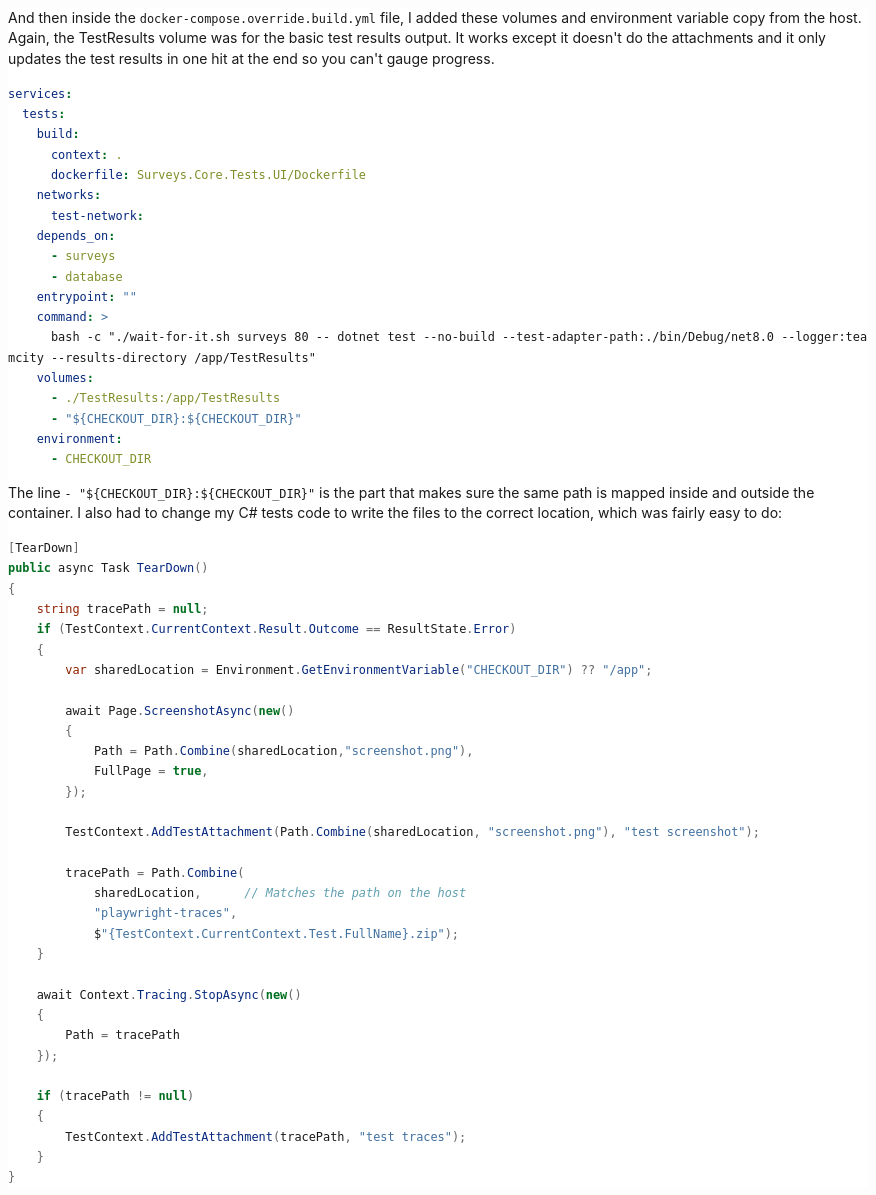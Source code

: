And then inside the `docker-compose.override.build.yml` file, I added these volumes and environment variable copy from the host. Again, the TestResults volume was for the basic test results output. It works except it doesn't do the attachments and it only updates the test results in one hit at the end so you can't gauge progress.
```yaml
services:
  tests:
    build:
      context: .
      dockerfile: Surveys.Core.Tests.UI/Dockerfile
    networks:
      test-network:
    depends_on:
      - surveys
      - database
    entrypoint: ""
    command: >
      bash -c "./wait-for-it.sh surveys 80 -- dotnet test --no-build --test-adapter-path:./bin/Debug/net8.0 --logger:teamcity --results-directory /app/TestResults"
    volumes:
      - ./TestResults:/app/TestResults
      - "${CHECKOUT_DIR}:${CHECKOUT_DIR}"
    environment:
      - CHECKOUT_DIR
```
The line `- "${CHECKOUT_DIR}:${CHECKOUT_DIR}"` is the part that makes sure the same path is mapped inside and outside the container. I also had to change my C# tests code to write the files to the correct location, which was fairly easy to do:

```c#
[TearDown]
public async Task TearDown()
{
    string tracePath = null;
    if (TestContext.CurrentContext.Result.Outcome == ResultState.Error)
    {
        var sharedLocation = Environment.GetEnvironmentVariable("CHECKOUT_DIR") ?? "/app";

        await Page.ScreenshotAsync(new()
        {
            Path = Path.Combine(sharedLocation,"screenshot.png"),
            FullPage = true,
        });

        TestContext.AddTestAttachment(Path.Combine(sharedLocation, "screenshot.png"), "test screenshot");

        tracePath = Path.Combine(
            sharedLocation,      // Matches the path on the host
            "playwright-traces",
            $"{TestContext.CurrentContext.Test.FullName}.zip");
    }

    await Context.Tracing.StopAsync(new()
    {
        Path = tracePath
    });

    if (tracePath != null)
    {
        TestContext.AddTestAttachment(tracePath, "test traces");
    }
}
```